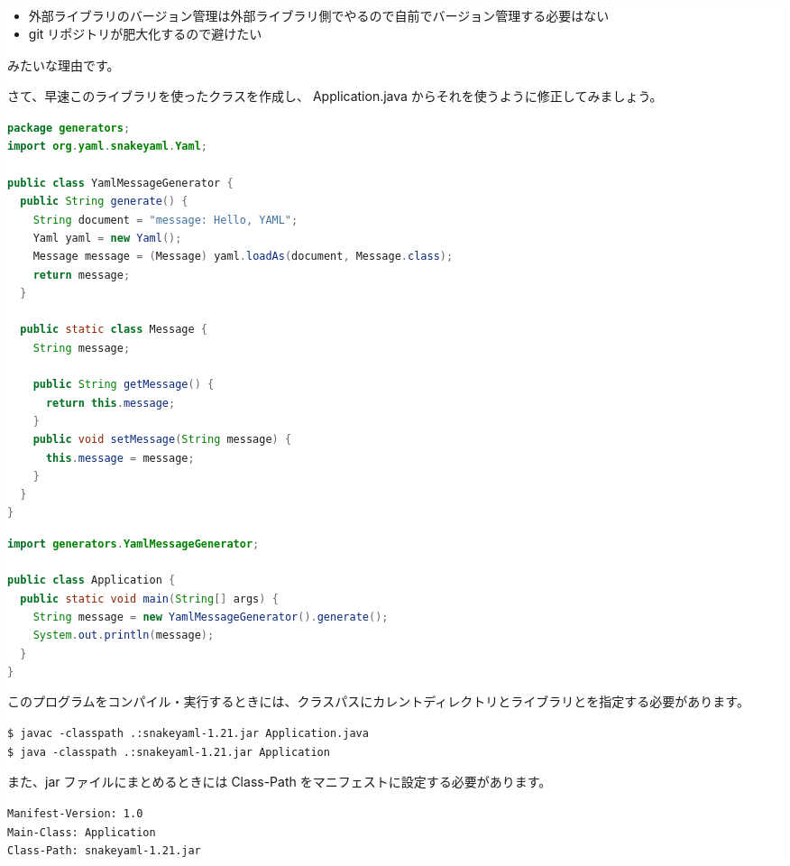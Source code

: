 * 外部ライブラリのバージョン管理は外部ライブラリ側でやるので自前でバージョン管理する必要はない
* git リポジトリが肥大化するので避けたい

みたいな理由です。

さて、早速このライブラリを使ったクラスを作成し、 Application.java からそれを使うように修正してみましょう。

```java:src/main/java/with_gradle/generators/YamlMessageGenerator.java
package generators;
import org.yaml.snakeyaml.Yaml;

public class YamlMessageGenerator {
  public String generate() {
    String document = "message: Hello, YAML";
    Yaml yaml = new Yaml();
    Message message = (Message) yaml.loadAs(document, Message.class);
    return message;
  }

  public static class Message {
    String message;

    public String getMessage() {
      return this.message;
    }
    public void setMessage(String message) {
      this.message = message;
    }
  }
}
```

```java:Application.java
import generators.YamlMessageGenerator;

public class Application {
  public static void main(String[] args) {
    String message = new YamlMessageGenerator().generate();
    System.out.println(message);
  }
}
```

このプログラムをコンパイル・実行するときには、クラスパスにカレントディレクトリとライブラリとを指定する必要があります。

```console
$ javac -classpath .:snakeyaml-1.21.jar Application.java
$ java -classpath .:snakeyaml-1.21.jar Application
```

また、jar ファイルにまとめるときには Class-Path をマニフェストに設定する必要があります。

```Manifest.txt
Manifest-Version: 1.0
Main-Class: Application
Class-Path: snakeyaml-1.21.jar
```
